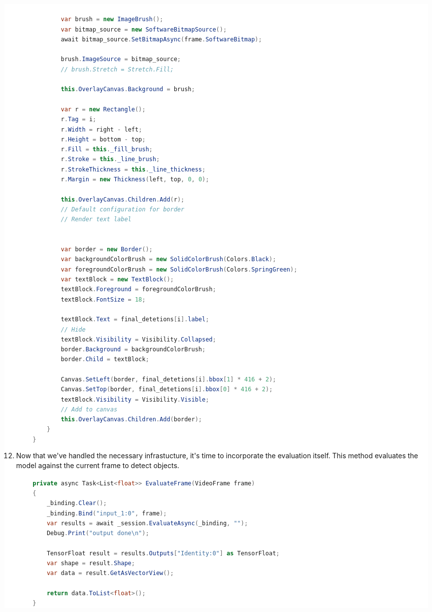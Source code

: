 ```csharp

                var brush = new ImageBrush();
                var bitmap_source = new SoftwareBitmapSource();
                await bitmap_source.SetBitmapAsync(frame.SoftwareBitmap);

                brush.ImageSource = bitmap_source;
                // brush.Stretch = Stretch.Fill;

                this.OverlayCanvas.Background = brush;

                var r = new Rectangle();
                r.Tag = i;
                r.Width = right - left;
                r.Height = bottom - top;
                r.Fill = this._fill_brush;
                r.Stroke = this._line_brush;
                r.StrokeThickness = this._line_thickness;
                r.Margin = new Thickness(left, top, 0, 0);

                this.OverlayCanvas.Children.Add(r);
                // Default configuration for border
                // Render text label
                

                var border = new Border();
                var backgroundColorBrush = new SolidColorBrush(Colors.Black);
                var foregroundColorBrush = new SolidColorBrush(Colors.SpringGreen);
                var textBlock = new TextBlock();
                textBlock.Foreground = foregroundColorBrush;
                textBlock.FontSize = 18;

                textBlock.Text = final_detetions[i].label;
                // Hide
                textBlock.Visibility = Visibility.Collapsed;
                border.Background = backgroundColorBrush;
                border.Child = textBlock;

                Canvas.SetLeft(border, final_detetions[i].bbox[1] * 416 + 2);
                Canvas.SetTop(border, final_detetions[i].bbox[0] * 416 + 2);
                textBlock.Visibility = Visibility.Visible;
                // Add to canvas
                this.OverlayCanvas.Children.Add(border);
            }
        }
```

12. Now that we've handled the necessary infrastucture, it's time to incorporate the evaluation itself. This method evaluates the model against the current frame to detect objects.

```csharp
        private async Task<List<float>> EvaluateFrame(VideoFrame frame)
        {
            _binding.Clear();
            _binding.Bind("input_1:0", frame);
            var results = await _session.EvaluateAsync(_binding, "");
            Debug.Print("output done\n");

            TensorFloat result = results.Outputs["Identity:0"] as TensorFloat;
            var shape = result.Shape;
            var data = result.GetAsVectorView();
            
            return data.ToList<float>();
        }
```

